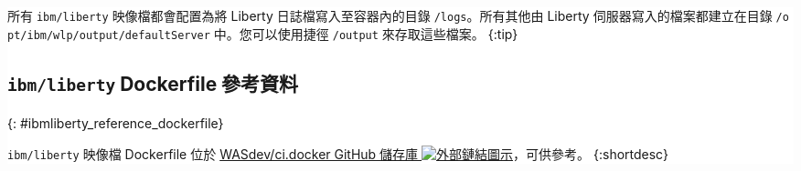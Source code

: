 所有 `ibm/liberty` 映像檔都會配置為將 Liberty 日誌檔寫入至容器內的目錄 `/logs`。所有其他由 Liberty 伺服器寫入的檔案都建立在目錄 `/opt/ibm/wlp/output/defaultServer` 中。您可以使用捷徑 `/output` 來存取這些檔案。
{:tip}

## `ibm/liberty` Dockerfile 參考資料
{: #ibmliberty_reference_dockerfile}

`ibm/liberty` 映像檔 Dockerfile 位於 [WASdev/ci.docker GitHub 儲存庫 ![外部鏈結圖示](../../../icons/launch-glyph.svg "外部鏈結圖示")](https://github.com/WASdev/ci.docker/tree/master/ga)，可供參考。
{:shortdesc}

